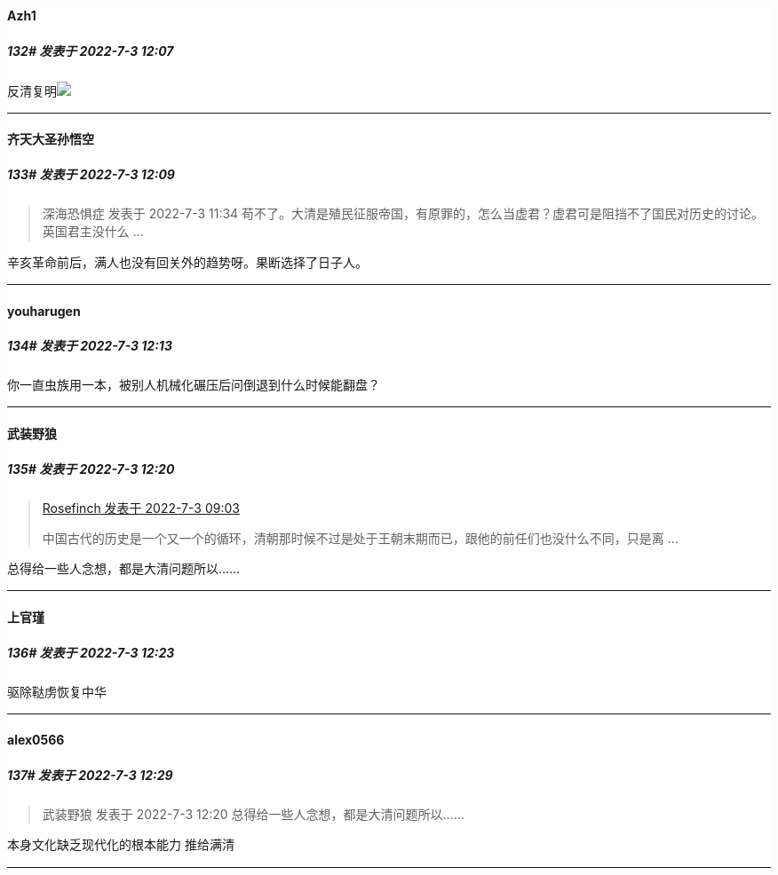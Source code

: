 ####  Azh1  
##### 132#       发表于 2022-7-3 12:07

反清复明<img src="https://static.saraba1st.com/image/smiley/face2017/067.png" referrerpolicy="no-referrer">

*****

####  齐天大圣孙悟空  
##### 133#       发表于 2022-7-3 12:09

<blockquote>深海恐惧症 发表于 2022-7-3 11:34
苟不了。大清是殖民征服帝国，有原罪的，怎么当虚君？虚君可是阻挡不了国民对历史的讨论。英国君主没什么 ...</blockquote>
辛亥革命前后，满人也没有回关外的趋势呀。果断选择了日子人。



*****

####  youharugen  
##### 134#       发表于 2022-7-3 12:13

你一直虫族用一本，被别人机械化碾压后问倒退到什么时候能翻盘？

*****

####  武装野狼  
##### 135#       发表于 2022-7-3 12:20

<blockquote><a href="httphttps://bbs.saraba1st.com/2b/forum.php?mod=redirect&amp;goto=findpost&amp;pid=56503284&amp;ptid=2079086" target="_blank">Rosefinch 发表于 2022-7-3 09:03</a>

中国古代的历史是一个又一个的循环，清朝那时候不过是处于王朝末期而已，跟他的前任们也没什么不同，只是离 ...</blockquote>
总得给一些人念想，都是大清问题所以……



*****

####  上官瑾  
##### 136#       发表于 2022-7-3 12:23

驱除鞑虏恢复中华

*****

####  alex0566  
##### 137#       发表于 2022-7-3 12:29

<blockquote>武装野狼 发表于 2022-7-3 12:20
总得给一些人念想，都是大清问题所以……</blockquote>
本身文化缺乏现代化的根本能力 推给满清



*****
